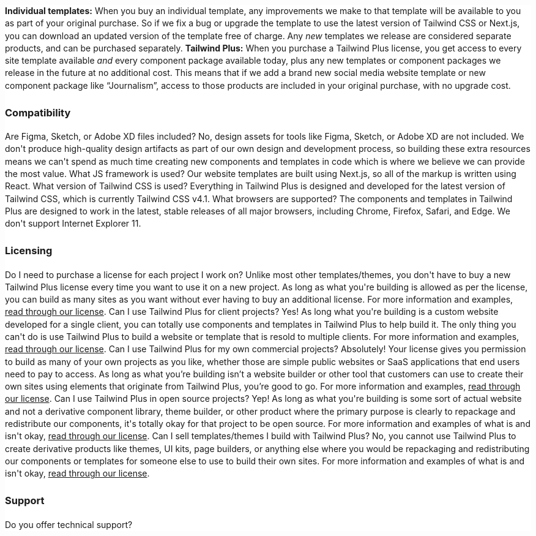 **Individual templates:** When you buy an individual template, any improvements we make to that template will be available to you as part of your original purchase.
So if we fix a bug or upgrade the template to use the latest version of Tailwind CSS or Next.js, you can download an updated version of the template free of charge.
Any _new_ templates we release are considered separate products, and can be purchased separately.
**Tailwind Plus:** When you purchase a Tailwind Plus license, you get access to every site template available _and_ every component package available today, plus any new templates or component packages we release in the future at no additional cost.
This means that if we add a brand new social media website template or new component package like “Journalism”, access to those products are included in your original purchase, with no upgrade cost.
### Compatibility
Are Figma, Sketch, or Adobe XD files included?
No, design assets for tools like Figma, Sketch, or Adobe XD are not included.
We don't produce high-quality design artifacts as part of our own design and development process, so building these extra resources means we can't spend as much time creating new components and templates in code which is where we believe we can provide the most value.
What JS framework is used?
Our website templates are built using Next.js, so all of the markup is written using React.
What version of Tailwind CSS is used?
Everything in Tailwind Plus is designed and developed for the latest version of Tailwind CSS, which is currently Tailwind CSS v4.1.
What browsers are supported?
The components and templates in Tailwind Plus are designed to work in the latest, stable releases of all major browsers, including Chrome, Firefox, Safari, and Edge.
We don't support Internet Explorer 11.
### Licensing
Do I need to purchase a license for each project I work on?
Unlike most other templates/themes, you don't have to buy a new Tailwind Plus license every time you want to use it on a new project.
As long as what you're building is allowed as per the license, you can build as many sites as you want without ever having to buy an additional license.
For more information and examples, [read through our license](https://tailwindcss.com/plus/license).
Can I use Tailwind Plus for client projects?
Yes! As long what you're building is a custom website developed for a single client, you can totally use components and templates in Tailwind Plus to help build it.
The only thing you can't do is use Tailwind Plus to build a website or template that is resold to multiple clients.
For more information and examples, [read through our license](https://tailwindcss.com/plus/license).
Can I use Tailwind Plus for my own commercial projects?
Absolutely! Your license gives you permission to build as many of your own projects as you like, whether those are simple public websites or SaaS applications that end users need to pay to access.
As long as what you’re building isn’t a website builder or other tool that customers can use to create their own sites using elements that originate from Tailwind Plus, you’re good to go.
For more information and examples, [read through our license](https://tailwindcss.com/plus/license).
Can I use Tailwind Plus in open source projects?
Yep! As long as what you're building is some sort of actual website and not a derivative component library, theme builder, or other product where the primary purpose is clearly to repackage and redistribute our components, it's totally okay for that project to be open source.
For more information and examples of what is and isn't okay, [read through our license](https://tailwindcss.com/plus/license).
Can I sell templates/themes I build with Tailwind Plus?
No, you cannot use Tailwind Plus to create derivative products like themes, UI kits, page builders, or anything else where you would be repackaging and redistributing our components or templates for someone else to use to build their own sites.
For more information and examples of what is and isn't okay, [read through our license](https://tailwindcss.com/plus/license).
### Support
Do you offer technical support?